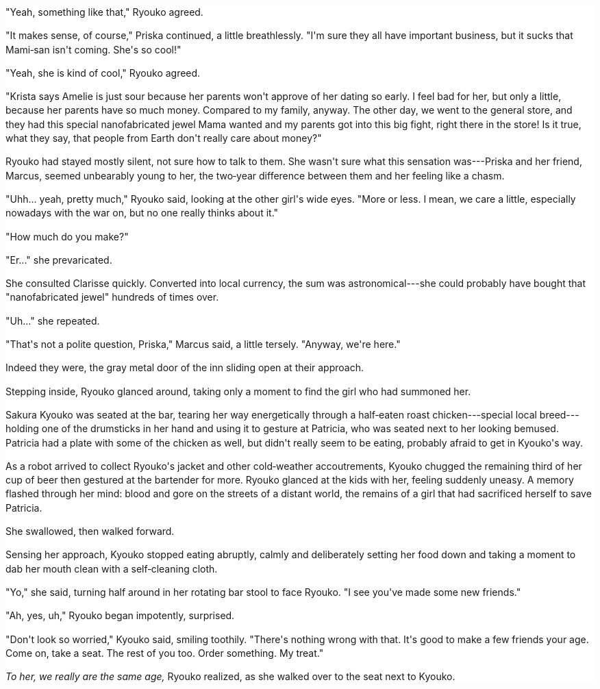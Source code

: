 \"Yeah, something like that,\" Ryouko agreed.

\"It makes sense, of course,\" Priska continued, a little breathlessly. "I\'m sure they all have important business, but it sucks that Mami‐san isn\'t coming. She\'s so cool!\"

\"Yeah, she is kind of cool,\" Ryouko agreed.

\"Krista says Amelie is just sour because her parents won\'t approve of her dating so early. I feel bad for her, but only a little, because her parents have so much money. Compared to my family, anyway. The other day, we went to the general store, and they had this special nanofabricated jewel Mama wanted and my parents got into this big fight, right there in the store! Is it true, what they say, that people from Earth don\'t really care about money?\"

Ryouko had stayed mostly silent, not sure how to talk to them. She wasn\'t sure what this sensation was---Priska and her friend, Marcus, seemed unbearably young to her, the two‐year difference between them and her feeling like a chasm.

\"Uhh... yeah, pretty much,\" Ryouko said, looking at the other girl\'s wide eyes. \"More or less. I mean, we care a little, especially nowadays with the war on, but no one really thinks about it.\"

\"How much do you make?\"

\"Er...\" she prevaricated.

She consulted Clarisse quickly. Converted into local currency, the sum was astronomical---she could probably have bought that \"nanofabricated jewel\" hundreds of times over.

\"Uh...\" she repeated.

\"That\'s not a polite question, Priska,\" Marcus said, a little tersely. \"Anyway, we\'re here.\"

Indeed they were, the gray metal door of the inn sliding open at their approach.

Stepping inside, Ryouko glanced around, taking only a moment to find the girl who had summoned her.

Sakura Kyouko was seated at the bar, tearing her way energetically through a half‐eaten roast chicken---special local breed---holding one of the drumsticks in her hand and using it to gesture at Patricia, who was seated next to her looking bemused. Patricia had a plate with some of the chicken as well, but didn\'t really seem to be eating, probably afraid to get in Kyouko\'s way.

As a robot arrived to collect Ryouko\'s jacket and other cold‐weather accoutrements, Kyouko chugged the remaining third of her cup of beer then gestured at the bartender for more. Ryouko glanced at the kids with her, feeling suddenly uneasy. A memory flashed through her mind: blood and gore on the streets of a distant world, the remains of a girl that had sacrificed herself to save Patricia.

She swallowed, then walked forward.

Sensing her approach, Kyouko stopped eating abruptly, calmly and deliberately setting her food down and taking a moment to dab her mouth clean with a self‐cleaning cloth.

\"Yo,\" she said, turning half around in her rotating bar stool to face Ryouko. \"I see you\'ve made some new friends.\"

\"Ah, yes, uh,\" Ryouko began impotently, surprised.

\"Don\'t look so worried,\" Kyouko said, smiling toothily. \"There\'s nothing wrong with that. It\'s good to make a few friends your age. Come on, take a seat. The rest of you too. Order something. My treat.\"

*To her, we really are the same age,* Ryouko realized, as she walked over to the seat next to Kyouko.
